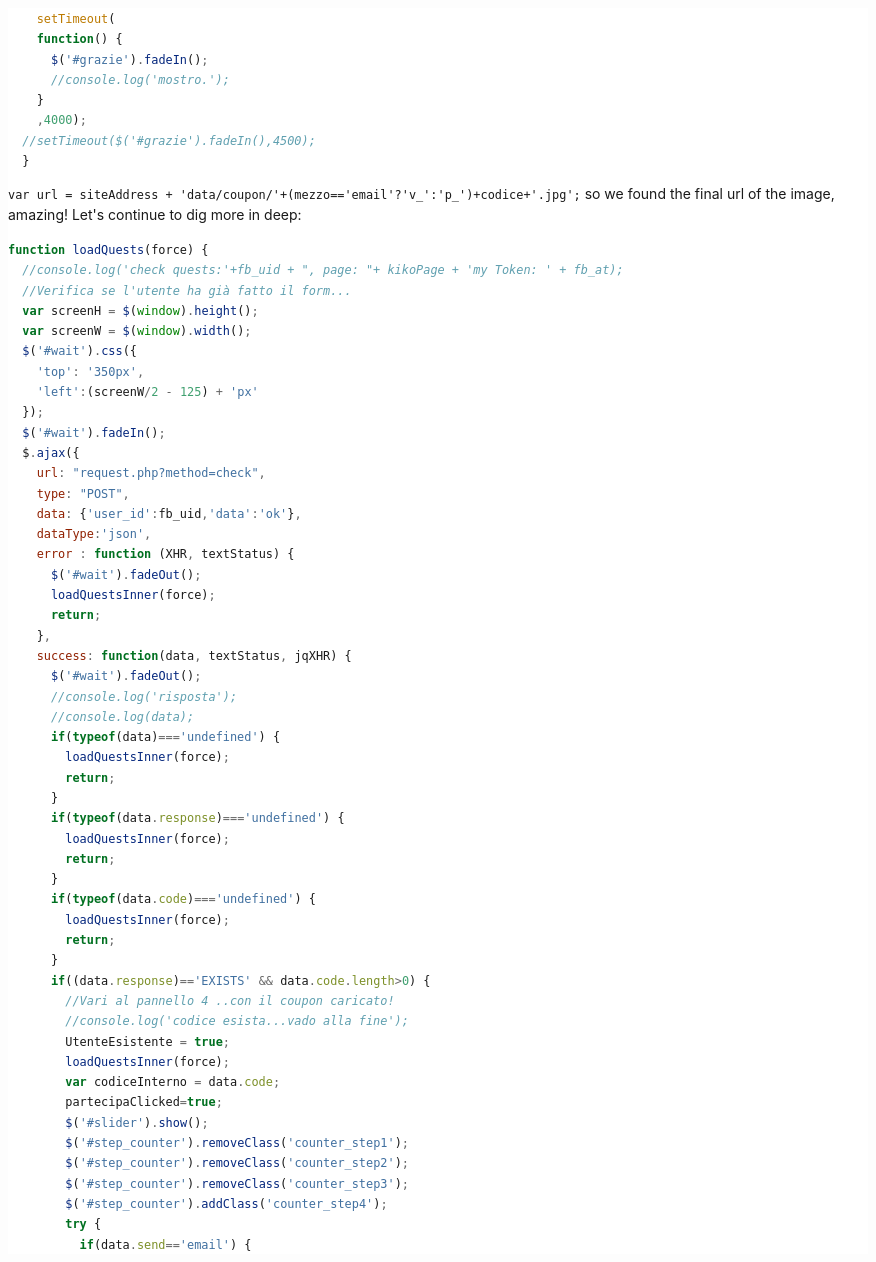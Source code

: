 ```js
    setTimeout(
    function() {
      $('#grazie').fadeIn();
      //console.log('mostro.');
    }
    ,4000);
  //setTimeout($('#grazie').fadeIn(),4500);
  }
```

`var url = siteAddress + 'data/coupon/'+(mezzo=='email'?'v_':'p_')+codice+'.jpg';` so we found the final url of the image, amazing!
Let's continue to dig more in deep:   
```js
function loadQuests(force) {
  //console.log('check quests:'+fb_uid + ", page: "+ kikoPage + 'my Token: ' + fb_at);
  //Verifica se l'utente ha già fatto il form...
  var screenH = $(window).height();
  var screenW = $(window).width();
  $('#wait').css({
    'top': '350px',
    'left':(screenW/2 - 125) + 'px'
  });
  $('#wait').fadeIn();
  $.ajax({
    url: "request.php?method=check",
    type: "POST",
    data: {'user_id':fb_uid,'data':'ok'},
    dataType:'json',
    error : function (XHR, textStatus) {
      $('#wait').fadeOut();
      loadQuestsInner(force);
      return;
    },
    success: function(data, textStatus, jqXHR) {
      $('#wait').fadeOut();
      //console.log('risposta');
      //console.log(data);
      if(typeof(data)==='undefined') {
        loadQuestsInner(force);
        return;
      }
      if(typeof(data.response)==='undefined') {
        loadQuestsInner(force);
        return;
      }
      if(typeof(data.code)==='undefined') {
        loadQuestsInner(force);
        return;
      }
      if((data.response)=='EXISTS' && data.code.length>0) {
        //Vari al pannello 4 ..con il coupon caricato!
        //console.log('codice esista...vado alla fine');
        UtenteEsistente = true;
        loadQuestsInner(force);
        var codiceInterno = data.code;
        partecipaClicked=true;
        $('#slider').show();
        $('#step_counter').removeClass('counter_step1');
        $('#step_counter').removeClass('counter_step2');
        $('#step_counter').removeClass('counter_step3');
        $('#step_counter').addClass('counter_step4');
        try {
          if(data.send=='email') {
```